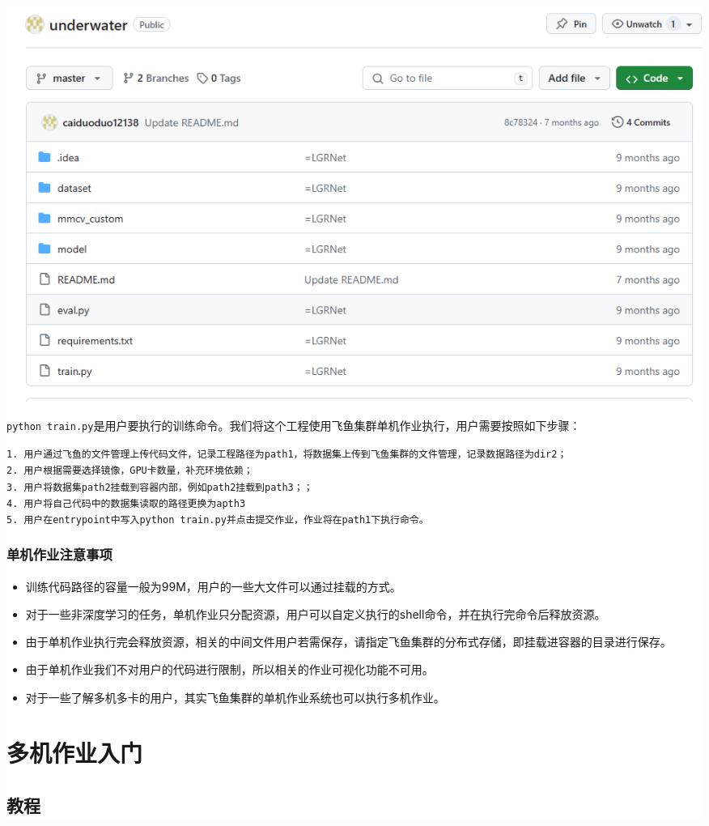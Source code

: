 <img src="imgs/2024-04-16-10-44-30-image.png" title="" alt="" data-align="center">

`python train.py`是用户要执行的训练命令。我们将这个工程使用飞鱼集群单机作业执行，用户需要按照如下步骤：

```
1. 用户通过飞鱼的文件管理上传代码文件，记录工程路径为path1，将数据集上传到飞鱼集群的文件管理，记录数据路径为dir2；
2. 用户根据需要选择镜像，GPU卡数量，补充环境依赖；
3. 用户将数据集path2挂载到容器内部，例如path2挂载到path3；；
4. 用户将自己代码中的数据集读取的路径更换为apth3
5. 用户在entrypoint中写入python train.py并点击提交作业，作业将在path1下执行命令。
```

### 单机作业注意事项

- 训练代码路径的容量一般为99M，用户的一些大文件可以通过挂载的方式。

- 对于一些非深度学习的任务，单机作业只分配资源，用户可以自定义执行的shell命令，并在执行完命令后释放资源。

- 由于单机作业执行完会释放资源，相关的中间文件用户若需保存，请指定飞鱼集群的分布式存储，即挂载进容器的目录进行保存。

- 由于单机作业我们不对用户的代码进行限制，所以相关的作业可视化功能不可用。

- 对于一些了解多机多卡的用户，其实飞鱼集群的单机作业系统也可以执行多机作业。

# 多机作业入门

## 教程
